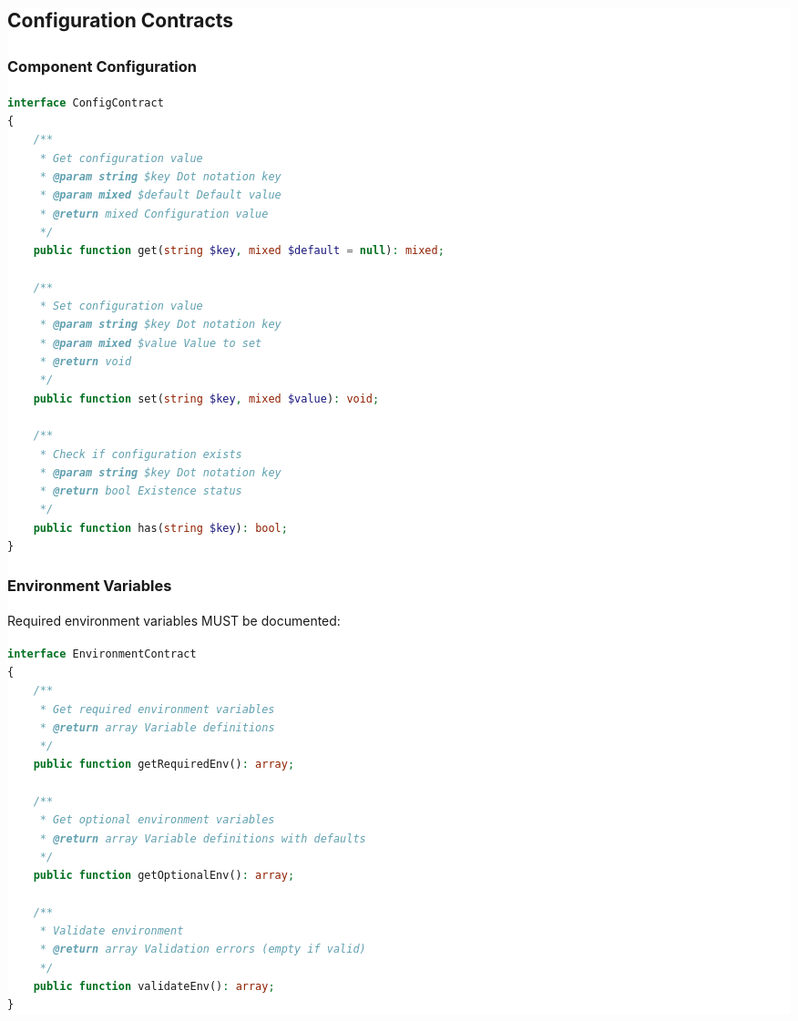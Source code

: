 ## Configuration Contracts

### Component Configuration

```php
interface ConfigContract
{
    /**
     * Get configuration value
     * @param string $key Dot notation key
     * @param mixed $default Default value
     * @return mixed Configuration value
     */
    public function get(string $key, mixed $default = null): mixed;
    
    /**
     * Set configuration value
     * @param string $key Dot notation key
     * @param mixed $value Value to set
     * @return void
     */
    public function set(string $key, mixed $value): void;
    
    /**
     * Check if configuration exists
     * @param string $key Dot notation key
     * @return bool Existence status
     */
    public function has(string $key): bool;
}
```

### Environment Variables

Required environment variables MUST be documented:

```php
interface EnvironmentContract
{
    /**
     * Get required environment variables
     * @return array Variable definitions
     */
    public function getRequiredEnv(): array;
    
    /**
     * Get optional environment variables
     * @return array Variable definitions with defaults
     */
    public function getOptionalEnv(): array;
    
    /**
     * Validate environment
     * @return array Validation errors (empty if valid)
     */
    public function validateEnv(): array;
}
```
